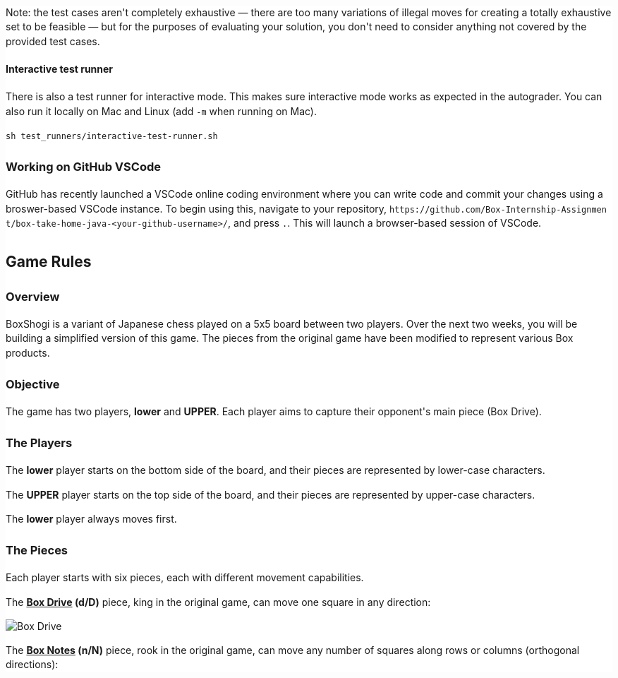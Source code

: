 Note: the test cases aren't completely exhaustive — there are too many variations of illegal moves for creating a totally exhaustive set to be feasible — but for the purposes of evaluating your solution, you don't need to consider anything not covered by the provided test cases.

#### Interactive test runner
There is also a test runner for interactive mode. This makes sure interactive mode works as expected in the autograder. You can also run it locally on Mac and Linux (add `-m` when running on Mac).
 
 ```
 sh test_runners/interactive-test-runner.sh
 
 ```
### Working on GitHub VSCode

GitHub has recently launched a VSCode online coding environment where you can write code and commit your changes using a broswer-based VSCode instance. To begin using this, navigate to your repository, `https://github.com/Box-Internship-Assignment/box-take-home-java-<your-github-username>/`, and press `.`. This will launch a browser-based session of VSCode.

## Game Rules

### Overview

BoxShogi is a variant of Japanese chess played on a 5x5 board between two players. Over the next two weeks, you will be building a simplified version of this game. The pieces from the original game have been modified to represent various Box products.

### Objective

The game has two players, **lower** and **UPPER**. Each player aims to capture their opponent's main piece (Box Drive).

### The Players

The  **lower** player starts on the bottom side of the board, and their pieces are represented by lower-case characters.

The **UPPER** player starts on the top side of the board, and their
pieces are represented by upper-case characters.

The  **lower** player always moves first.

### The Pieces

Each player starts with six pieces, each with different movement capabilities.

The **[Box Drive](https://www.box.com/drive) (d/D)** piece, king in the original game, can move one square in any direction:

![Box Drive](https://user-images.githubusercontent.com/8113548/65913661-a11c2a80-e413-11e9-8533-937e72e94bdc.png)

The **[Box Notes](https://www.box.com/notes) (n/N)** piece, rook in the original game, can move any number of squares along rows or columns (orthogonal directions):
